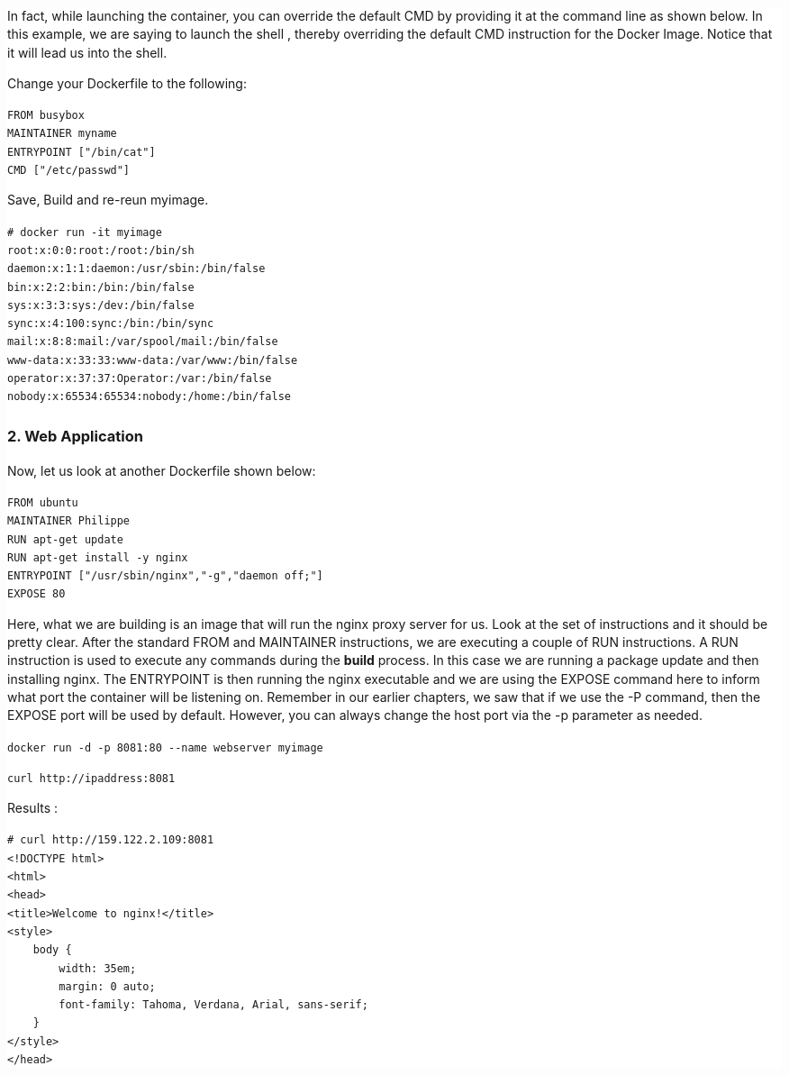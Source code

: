 In fact, while launching the container, you can override the default CMD by providing it at the command line as shown below. In this example, we are saying to launch the shell , thereby overriding the default CMD instruction for the Docker Image. Notice that it will lead us into the shell.

Change your Dockerfile to the following:

```
FROM busybox
MAINTAINER myname
ENTRYPOINT ["/bin/cat"]
CMD ["/etc/passwd"]
```

Save, Build and re-reun myimage. 

```console
# docker run -it myimage
root:x:0:0:root:/root:/bin/sh
daemon:x:1:1:daemon:/usr/sbin:/bin/false
bin:x:2:2:bin:/bin:/bin/false
sys:x:3:3:sys:/dev:/bin/false
sync:x:4:100:sync:/bin:/bin/sync
mail:x:8:8:mail:/var/spool/mail:/bin/false
www-data:x:33:33:www-data:/var/www:/bin/false
operator:x:37:37:Operator:/var:/bin/false
nobody:x:65534:65534:nobody:/home:/bin/false
```

### 2. Web Application

Now, let us look at another Dockerfile shown below:

```
FROM ubuntu
MAINTAINER Philippe
RUN apt-get update
RUN apt-get install -y nginx
ENTRYPOINT ["/usr/sbin/nginx","-g","daemon off;"]
EXPOSE 80
```

Here, what we are building is an image that will run the nginx proxy server for us. Look at the set of instructions and it should be pretty clear. After the standard FROM and MAINTAINER instructions, we are executing a couple of RUN instructions. A RUN instruction is used to execute any commands during the **build** process. In this case we are running a package update and then installing nginx. The ENTRYPOINT is then running the nginx executable and we are using the EXPOSE command here to inform what port the container will be listening on. Remember in our earlier chapters, we saw that if we use the -P command, then the EXPOSE port will be used by default. However, you can always change the host port via the -p parameter as needed.

`docker run -d -p 8081:80 --name webserver myimage`

`curl http://ipaddress:8081`

Results :
```console
# curl http://159.122.2.109:8081
<!DOCTYPE html>
<html>
<head>
<title>Welcome to nginx!</title>
<style>
    body {
        width: 35em;
        margin: 0 auto;
        font-family: Tahoma, Verdana, Arial, sans-serif;
    }
</style>
</head>
```